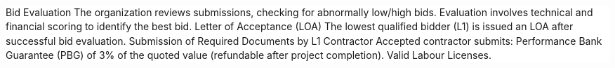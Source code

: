 Bid Evaluation
The organization reviews submissions, checking for abnormally low/high bids.
Evaluation involves technical and financial scoring to identify the best bid.
Letter of Acceptance (LOA)
The lowest qualified bidder (L1) is issued an LOA after successful bid evaluation.
Submission of Required Documents by L1 Contractor
Accepted contractor submits:
Performance Bank Guarantee (PBG) of 3% of the quoted value (refundable after project completion).
Valid Labour Licenses.
